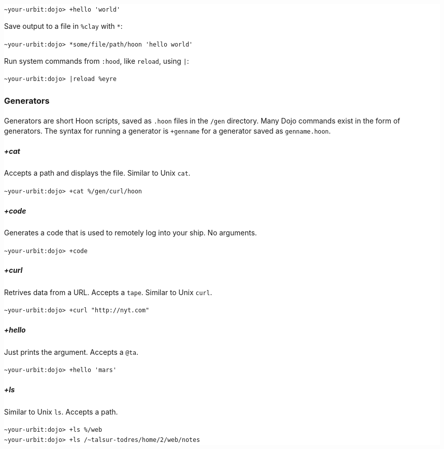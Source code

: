 ```
~your-urbit:dojo> +hello 'world'
```

Save output to a file in `%clay` with `*`:

```
~your-urbit:dojo> *some/file/path/hoon 'hello world'
```

Run system commands from `:hood`, like `reload`, using `|`:

```
~your-urbit:dojo> |reload %eyre
```

### Generators

Generators are short Hoon scripts, saved as `.hoon` files in the `/gen`
directory. Many Dojo commands exist in the form of generators. The syntax for
running a generator is `+genname` for a generator saved as `genname.hoon`.

##### +cat

Accepts a path and displays the file. Similar to Unix `cat`.

```
~your-urbit:dojo> +cat %/gen/curl/hoon
```

##### +code

Generates a code that is used to remotely log into your ship. No
arguments.

```
~your-urbit:dojo> +code
```

##### +curl

Retrives data from a URL. Accepts a `tape`. Similar to Unix `curl`.

```
~your-urbit:dojo> +curl "http://nyt.com"
```

##### +hello

Just prints the argument. Accepts a `@ta`.

```
~your-urbit:dojo> +hello 'mars'
```

##### +ls

Similar to Unix `ls`. Accepts a path.

```
~your-urbit:dojo> +ls %/web
~your-urbit:dojo> +ls /~talsur-todres/home/2/web/notes
```
